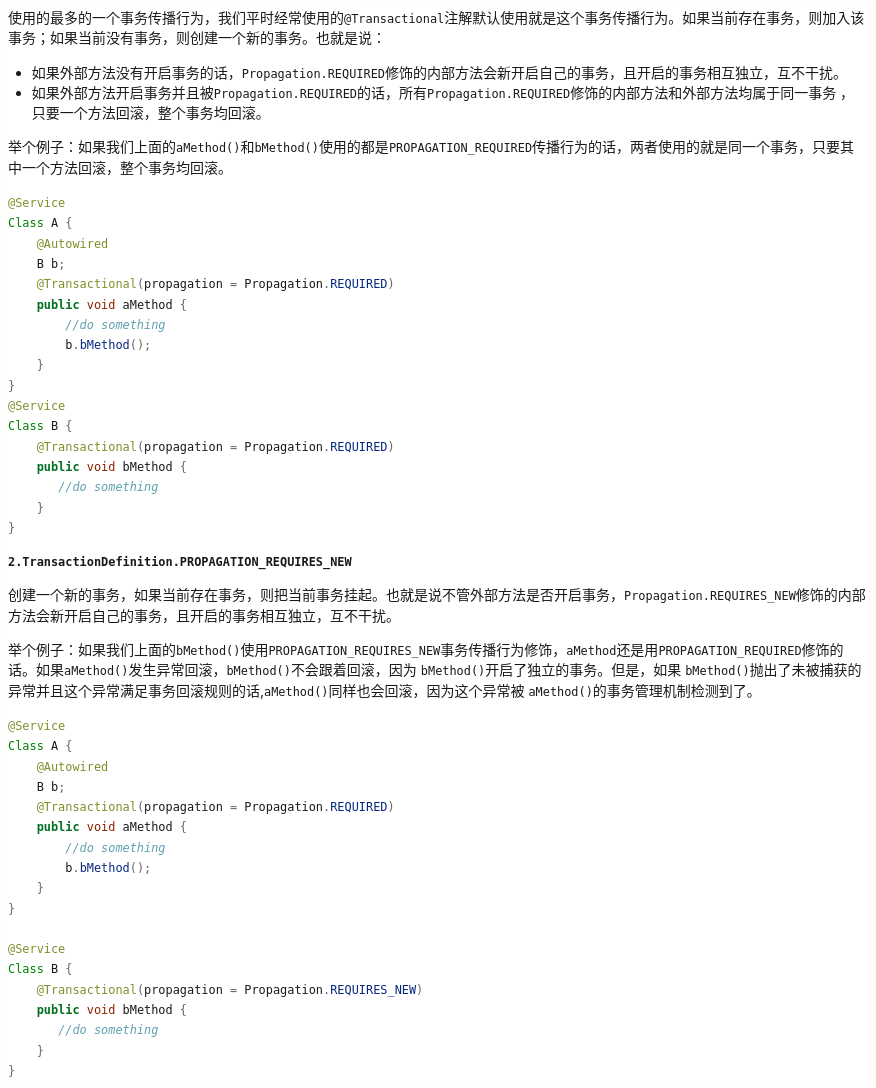 使用的最多的一个事务传播行为，我们平时经常使用的`@Transactional`注解默认使用就是这个事务传播行为。如果当前存在事务，则加入该事务；如果当前没有事务，则创建一个新的事务。也就是说：

- 如果外部方法没有开启事务的话，`Propagation.REQUIRED`修饰的内部方法会新开启自己的事务，且开启的事务相互独立，互不干扰。
- 如果外部方法开启事务并且被`Propagation.REQUIRED`的话，所有`Propagation.REQUIRED`修饰的内部方法和外部方法均属于同一事务 ，只要一个方法回滚，整个事务均回滚。

举个例子：如果我们上面的`aMethod()`和`bMethod()`使用的都是`PROPAGATION_REQUIRED`传播行为的话，两者使用的就是同一个事务，只要其中一个方法回滚，整个事务均回滚。

```java
@Service
Class A {
    @Autowired
    B b;
    @Transactional(propagation = Propagation.REQUIRED)
    public void aMethod {
        //do something
        b.bMethod();
    }
}
@Service
Class B {
    @Transactional(propagation = Propagation.REQUIRED)
    public void bMethod {
       //do something
    }
}
```

**`2.TransactionDefinition.PROPAGATION_REQUIRES_NEW`**

创建一个新的事务，如果当前存在事务，则把当前事务挂起。也就是说不管外部方法是否开启事务，`Propagation.REQUIRES_NEW`修饰的内部方法会新开启自己的事务，且开启的事务相互独立，互不干扰。

举个例子：如果我们上面的`bMethod()`使用`PROPAGATION_REQUIRES_NEW`事务传播行为修饰，`aMethod`还是用`PROPAGATION_REQUIRED`修饰的话。如果`aMethod()`发生异常回滚，`bMethod()`不会跟着回滚，因为 `bMethod()`开启了独立的事务。但是，如果 `bMethod()`抛出了未被捕获的异常并且这个异常满足事务回滚规则的话,`aMethod()`同样也会回滚，因为这个异常被 `aMethod()`的事务管理机制检测到了。

```java
@Service
Class A {
    @Autowired
    B b;
    @Transactional(propagation = Propagation.REQUIRED)
    public void aMethod {
        //do something
        b.bMethod();
    }
}

@Service
Class B {
    @Transactional(propagation = Propagation.REQUIRES_NEW)
    public void bMethod {
       //do something
    }
}
```
